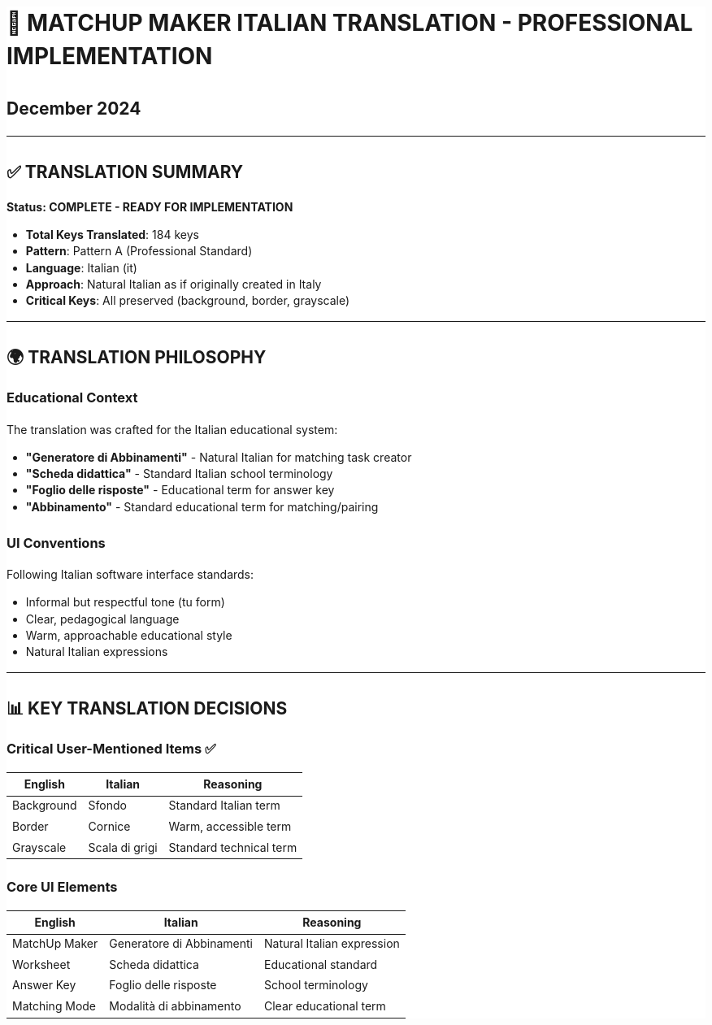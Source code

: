 # 🔗 MATCHUP MAKER ITALIAN TRANSLATION - PROFESSIONAL IMPLEMENTATION
## December 2024

---

## ✅ TRANSLATION SUMMARY

**Status: COMPLETE - READY FOR IMPLEMENTATION**
- **Total Keys Translated**: 184 keys
- **Pattern**: Pattern A (Professional Standard)
- **Language**: Italian (it)
- **Approach**: Natural Italian as if originally created in Italy
- **Critical Keys**: All preserved (background, border, grayscale)

---

## 🌍 TRANSLATION PHILOSOPHY

### Educational Context
The translation was crafted for the Italian educational system:
- **"Generatore di Abbinamenti"** - Natural Italian for matching task creator
- **"Scheda didattica"** - Standard Italian school terminology
- **"Foglio delle risposte"** - Educational term for answer key
- **"Abbinamento"** - Standard educational term for matching/pairing

### UI Conventions
Following Italian software interface standards:
- Informal but respectful tone (tu form)
- Clear, pedagogical language
- Warm, approachable educational style
- Natural Italian expressions

---

## 📊 KEY TRANSLATION DECISIONS

### Critical User-Mentioned Items ✅
| English | Italian | Reasoning |
|---------|---------|-----------|
| Background | Sfondo | Standard Italian term |
| Border | Cornice | Warm, accessible term |
| Grayscale | Scala di grigi | Standard technical term |

### Core UI Elements
| English | Italian | Reasoning |
|---------|---------|-----------|
| MatchUp Maker | Generatore di Abbinamenti | Natural Italian expression |
| Worksheet | Scheda didattica | Educational standard |
| Answer Key | Foglio delle risposte | School terminology |
| Matching Mode | Modalità di abbinamento | Clear educational term |
